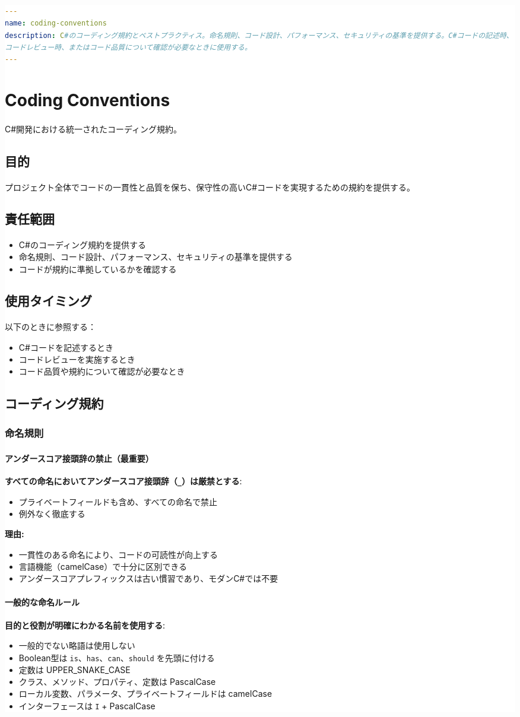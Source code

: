 ```yaml
---
name: coding-conventions
description: C#のコーディング規約とベストプラクティス。命名規則、コード設計、パフォーマンス、セキュリティの基準を提供する。C#コードの記述時、コードレビュー時、またはコード品質について確認が必要なときに使用する。
---
```


# Coding Conventions

C#開発における統一されたコーディング規約。

## 目的

プロジェクト全体でコードの一貫性と品質を保ち、保守性の高いC#コードを実現するための規約を提供する。

## 責任範囲

- C#のコーディング規約を提供する
- 命名規則、コード設計、パフォーマンス、セキュリティの基準を提供する
- コードが規約に準拠しているかを確認する

## 使用タイミング

以下のときに参照する：
- C#コードを記述するとき
- コードレビューを実施するとき
- コード品質や規約について確認が必要なとき

## コーディング規約

### 命名規則

#### アンダースコア接頭辞の禁止（最重要）

**すべての命名においてアンダースコア接頭辞（`_`）は厳禁とする**:

- プライベートフィールドも含め、すべての命名で禁止
- 例外なく徹底する

**理由:**
- 一貫性のある命名により、コードの可読性が向上する
- 言語機能（camelCase）で十分に区別できる
- アンダースコアプレフィックスは古い慣習であり、モダンC#では不要

#### 一般的な命名ルール

**目的と役割が明確にわかる名前を使用する**:

- 一般的でない略語は使用しない
- Boolean型は `is`、`has`、`can`、`should` を先頭に付ける
- 定数は UPPER_SNAKE_CASE
- クラス、メソッド、プロパティ、定数は PascalCase
- ローカル変数、パラメータ、プライベートフィールドは camelCase
- インターフェースは `I` + PascalCase
